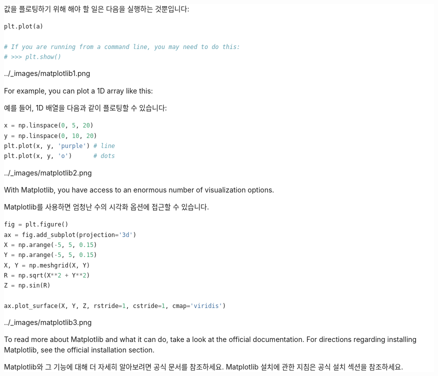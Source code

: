 값을 플로팅하기 위해 해야 할 일은 다음을 실행하는 것뿐입니다:

```python
plt.plot(a)

# If you are running from a command line, you may need to do this:
# >>> plt.show()
```
../_images/matplotlib1.png

For example, you can plot a 1D array like this:

예를 들어, 1D 배열을 다음과 같이 플로팅할 수 있습니다:

```python
x = np.linspace(0, 5, 20)
y = np.linspace(0, 10, 20)
plt.plot(x, y, 'purple') # line
plt.plot(x, y, 'o')      # dots
```
../_images/matplotlib2.png

With Matplotlib, you have access to an enormous number of visualization options.

Matplotlib를 사용하면 엄청난 수의 시각화 옵션에 접근할 수 있습니다.

```python
fig = plt.figure()
ax = fig.add_subplot(projection='3d')
X = np.arange(-5, 5, 0.15)
Y = np.arange(-5, 5, 0.15)
X, Y = np.meshgrid(X, Y)
R = np.sqrt(X**2 + Y**2)
Z = np.sin(R)

ax.plot_surface(X, Y, Z, rstride=1, cstride=1, cmap='viridis')
```
../_images/matplotlib3.png

To read more about Matplotlib and what it can do, take a look at the official documentation. For directions regarding installing Matplotlib, see the official installation section.

Matplotlib와 그 기능에 대해 더 자세히 알아보려면 공식 문서를 참조하세요. Matplotlib 설치에 관한 지침은 공식 설치 섹션을 참조하세요.
